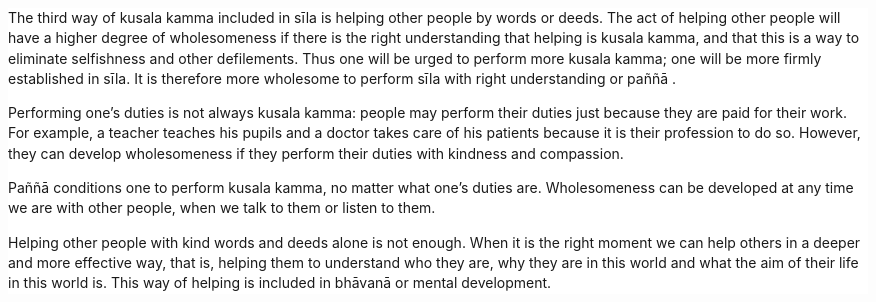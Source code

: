 The third way of kusala kamma included in sīla is helping other people
by words or deeds. The act of helping other people will have a higher
degree of wholesomeness if there is the right understanding that helping
is kusala kamma, and that this is a way to eliminate selfishness and
other defilements. Thus one will be urged to perform more kusala kamma;
one will be more firmly established in sīla. It is therefore more
wholesome to perform sīla with right understanding or paññā .

Performing one’s duties is not always kusala kamma: people may perform
their duties just because they are paid for their work. For example, a
teacher teaches his pupils and a doctor takes care of his patients
because it is their profession to do so. However, they can develop
wholesomeness if they perform their duties with kindness and compassion.

Paññā conditions one to perform kusala kamma, no matter what one’s
duties are. Wholesomeness can be developed at any time we are with other
people, when we talk to them or listen to them.

Helping other people with kind words and deeds alone is not enough. When
it is the right moment we can help others in a deeper and more effective
way, that is, helping them to understand who they are, why they are in
this world and what the aim of their life in this world is. This way of
helping is included in bhāvanā or mental development.